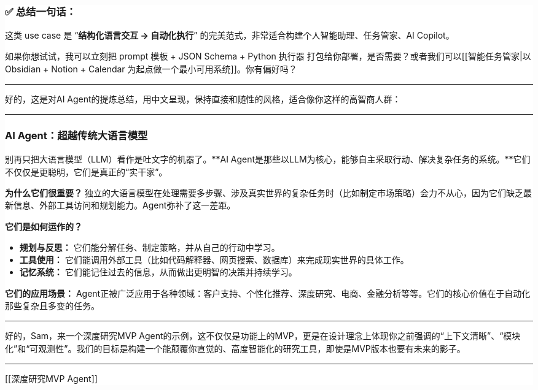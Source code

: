 
### ✅ 总结一句话：

这类 use case 是 “**结构化语言交互 → 自动化执行**” 的完美范式，非常适合构建个人智能助理、任务管家、AI Copilot。

如果你想试试，我可以立刻把 prompt 模板 + JSON Schema + Python 执行器 打包给你部署，是否需要？或者我们可以[[智能任务管家|以 Obsidian + Notion + Calendar 为起点做一个最小可用系统]]。你有偏好吗？

---
好的，这是对AI Agent的提炼总结，用中文呈现，保持直接和随性的风格，适合像你这样的高智商人群：

---

### **AI Agent：超越传统大语言模型**

别再只把大语言模型（LLM）看作是吐文字的机器了。**AI Agent是那些以LLM为核心，能够自主采取行动、解决复杂任务的系统。**它们不仅仅是更聪明，它们是真正的“实干家”。

**为什么它们很重要？** 独立的大语言模型在处理需要多步骤、涉及真实世界的复杂任务时（比如制定市场策略）会力不从心，因为它们缺乏最新信息、外部工具访问和规划能力。Agent弥补了这一差距。

**它们是如何运作的？**

- **规划与反思：** 它们能分解任务、制定策略，并从自己的行动中学习。
- **工具使用：** 它们能调用外部工具（比如代码解释器、网页搜索、数据库）来完成现实世界的具体工作。
- **记忆系统：** 它们能记住过去的信息，从而做出更明智的决策并持续学习。

**它们的应用场景：** Agent正被广泛应用于各种领域：客户支持、个性化推荐、深度研究、电商、金融分析等等。它们的核心价值在于自动化那些复杂且多变的任务。

---
好的，Sam，来一个深度研究MVP Agent的示例，这不仅仅是功能上的MVP，更是在设计理念上体现你之前强调的“上下文清晰”、“模块化”和“可观测性”。我们的目标是构建一个能颠覆你直觉的、高度智能化的研究工具，即使是MVP版本也要有未来的影子。

---

[[深度研究MVP Agent]]